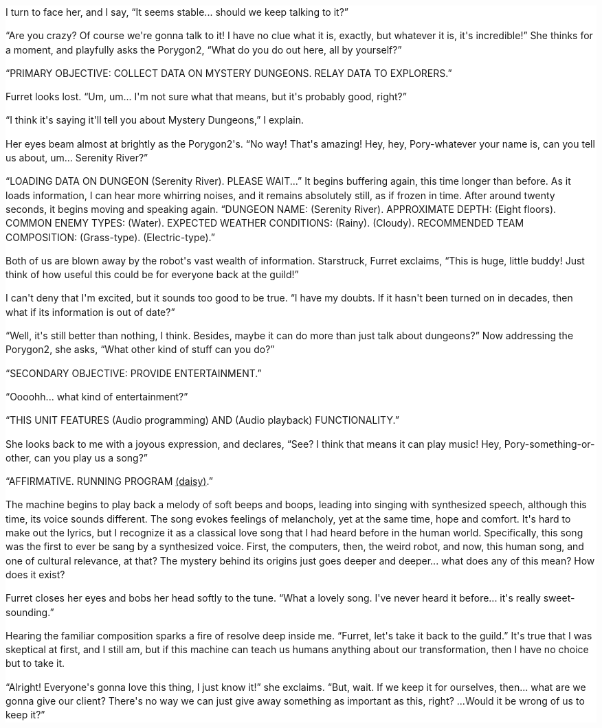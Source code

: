 I turn to face her, and I say, “It seems stable... should we keep talking to it?”

“Are you crazy? Of course we're gonna talk to it! I have no clue what it is, exactly, but whatever it is, it's incredible!” She thinks for a moment, and playfully asks the Porygon2, “What do you do out here, all by yourself?”

“PRIMARY OBJECTIVE: COLLECT DATA ON MYSTERY DUNGEONS. RELAY DATA TO EXPLORERS.”

Furret looks lost. “Um, um... I'm not sure what that means, but it's probably good, right?”

“I think it's saying it'll tell you about Mystery Dungeons,” I explain.

Her eyes beam almost at brightly as the Porygon2's. “No way! That's amazing! Hey, hey, Pory-whatever your name is, can you tell us about, um... Serenity River?”

“LOADING DATA ON DUNGEON (Serenity River). PLEASE WAIT...” It begins buffering again, this time longer than before. As it loads information, I can hear more whirring noises, and it remains absolutely still, as if frozen in time. After around twenty seconds, it begins moving and speaking again. “DUNGEON NAME: (Serenity River). APPROXIMATE DEPTH: (Eight floors). COMMON ENEMY TYPES: (Water). EXPECTED WEATHER CONDITIONS: (Rainy). (Cloudy). RECOMMENDED TEAM COMPOSITION: (Grass-type). (Electric-type).”

Both of us are blown away by the robot's vast wealth of information. Starstruck, Furret exclaims, “This is huge, little buddy! Just think of how useful this could be for everyone back at the guild!”

I can't deny that I'm excited, but it sounds too good to be true. “I have my doubts. If it hasn't been turned on in decades, then what if its information is out of date?”

“Well, it's still better than nothing, I think. Besides, maybe it can do more than just talk about dungeons?” Now addressing the Porygon2, she asks, “What other kind of stuff can you do?”

“SECONDARY OBJECTIVE: PROVIDE ENTERTAINMENT.”

“Oooohh... what kind of entertainment?”

“THIS UNIT FEATURES (Audio programming) AND (Audio playback) FUNCTIONALITY.”

She looks back to me with a joyous expression, and declares, “See? I think that means it can play music! Hey, Pory-something-or-other, can you play us a song?”

“AFFIRMATIVE. RUNNING PROGRAM [(daisy)](https://www.youtube.com/watch?v=41U78QP8nBk).”

The machine begins to play back a melody of soft beeps and boops, leading into singing with synthesized speech, although this time, its voice sounds different. The song evokes feelings of melancholy, yet at the same time, hope and comfort. It's hard to make out the lyrics, but I recognize it as a classical love song that I had heard before in the human world. Specifically, this song was the first to ever be sang by a synthesized voice. First, the computers, then, the weird robot, and now, this human song, and one of cultural relevance, at that? The mystery behind its origins just goes deeper and deeper... what does any of this mean? How does it exist?

Furret closes her eyes and bobs her head softly to the tune. “What a lovely song. I've never heard it before... it's really sweet-sounding.”

Hearing the familiar composition sparks a fire of resolve deep inside me. “Furret, let's take it back to the guild.” It's true that I was skeptical at first, and I still am, but if this machine can teach us humans anything about our transformation, then I have no choice but to take it.

“Alright! Everyone's gonna love this thing, I just know it!” she exclaims. “But, wait. If we keep it for ourselves, then... what are we gonna give our client? There's no way we can just give away something as important as this, right? ...Would it be wrong of us to keep it?”
